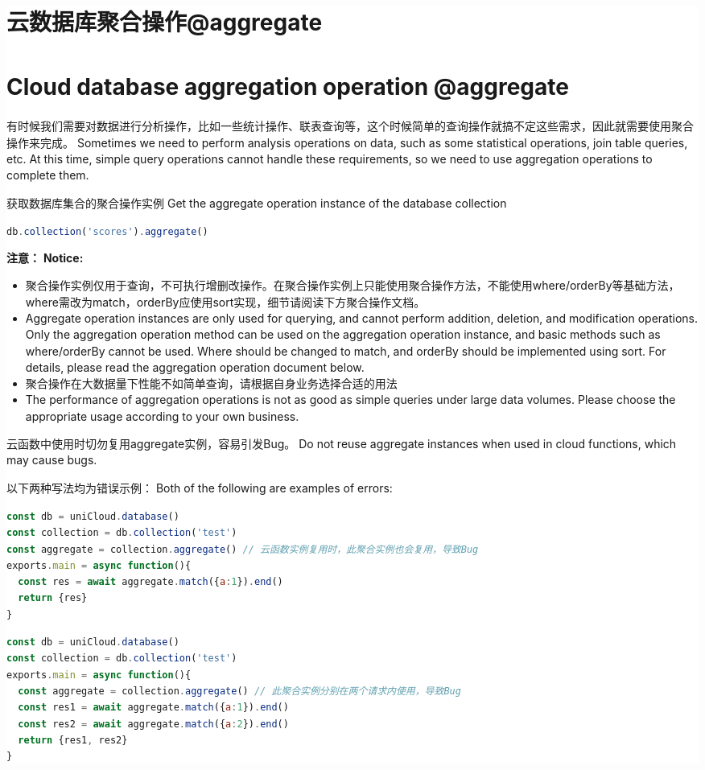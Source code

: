 # 云数据库聚合操作@aggregate
# Cloud database aggregation operation @aggregate

有时候我们需要对数据进行分析操作，比如一些统计操作、联表查询等，这个时候简单的查询操作就搞不定这些需求，因此就需要使用聚合操作来完成。
Sometimes we need to perform analysis operations on data, such as some statistical operations, join table queries, etc. At this time, simple query operations cannot handle these requirements, so we need to use aggregation operations to complete them.

获取数据库集合的聚合操作实例
Get the aggregate operation instance of the database collection

```js
db.collection('scores').aggregate()
```

**注意：**
**Notice:**

- 聚合操作实例仅用于查询，不可执行增删改操作。在聚合操作实例上只能使用聚合操作方法，不能使用where/orderBy等基础方法，where需改为match，orderBy应使用sort实现，细节请阅读下方聚合操作文档。
- Aggregate operation instances are only used for querying, and cannot perform addition, deletion, and modification operations. Only the aggregation operation method can be used on the aggregation operation instance, and basic methods such as where/orderBy cannot be used. Where should be changed to match, and orderBy should be implemented using sort. For details, please read the aggregation operation document below.
- 聚合操作在大数据量下性能不如简单查询，请根据自身业务选择合适的用法
- The performance of aggregation operations is not as good as simple queries under large data volumes. Please choose the appropriate usage according to your own business.

云函数中使用时切勿复用aggregate实例，容易引发Bug。
Do not reuse aggregate instances when used in cloud functions, which may cause bugs.

以下两种写法均为错误示例：
Both of the following are examples of errors:

```js
const db = uniCloud.database()
const collection = db.collection('test')
const aggregate = collection.aggregate() // 云函数实例复用时，此聚合实例也会复用，导致Bug
exports.main = async function(){
  const res = await aggregate.match({a:1}).end()
  return {res}
}
```

```js
const db = uniCloud.database()
const collection = db.collection('test')
exports.main = async function(){
  const aggregate = collection.aggregate() // 此聚合实例分别在两个请求内使用，导致Bug
  const res1 = await aggregate.match({a:1}).end()
  const res2 = await aggregate.match({a:2}).end()
  return {res1, res2}
}
```
